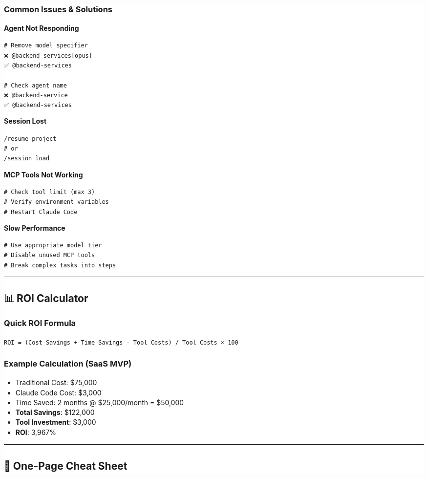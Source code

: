 ### Common Issues & Solutions

**Agent Not Responding**
```prompt
# Remove model specifier
❌ @backend-services[opus]
✅ @backend-services

# Check agent name
❌ @backend-service
✅ @backend-services
```

**Session Lost**
```prompt
/resume-project
# or
/session load
```

**MCP Tools Not Working**
```prompt
# Check tool limit (max 3)
# Verify environment variables
# Restart Claude Code
```

**Slow Performance**
```prompt
# Use appropriate model tier
# Disable unused MCP tools
# Break complex tasks into steps
```

---

## 📊 ROI Calculator

### Quick ROI Formula
```
ROI = (Cost Savings + Time Savings - Tool Costs) / Tool Costs × 100
```

### Example Calculation (SaaS MVP)
- Traditional Cost: $75,000
- Claude Code Cost: $3,000
- Time Saved: 2 months @ $25,000/month = $50,000
- **Total Savings**: $122,000
- **Tool Investment**: $3,000
- **ROI**: 3,967%

---

## 🎯 One-Page Cheat Sheet
